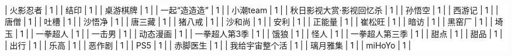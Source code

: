 | 火影忍者 | 1 |
| 结印 | 1 |
| 桌游棋牌 | 1 |
| 一起“造造造” | 1 |
| 小潮team | 1 |
| 秋日影视大赏·影视回忆杀 | 1 |
| 孙悟空 | 1 |
| 西游记 | 1 |
| 唐僧 | 1 |
| 吐槽 | 1 |
| 沙悟净 | 1 |
| 唐三藏 | 1 |
| 猪八戒 | 1 |
| 沙和尚 | 1 |
| 安利 | 1 |
| 正能量 | 1 |
| 崔松旺 | 1 |
| 暗访 | 1 |
| 黑窑厂 | 1 |
| 埼玉 | 1 |
| 一拳超人 | 1 |
| 一击男 | 1 |
| 动态漫画 | 1 |
| 一拳超人第3季 | 1 |
| 饿狼 | 1 |
| 怪人 | 1 |
| 一拳超人第三季 | 1 |
| 甜点 | 1 |
| 甜品 | 1 |
| 出行 | 1 |
| 乐高 | 1 |
| 恶作剧 | 1 |
| PS5 | 1 |
| 赤脚医生 | 1 |
| 我给宇宙整个活 | 1 |
| 璃月雅集 | 1 |
| miHoYo | 1 |